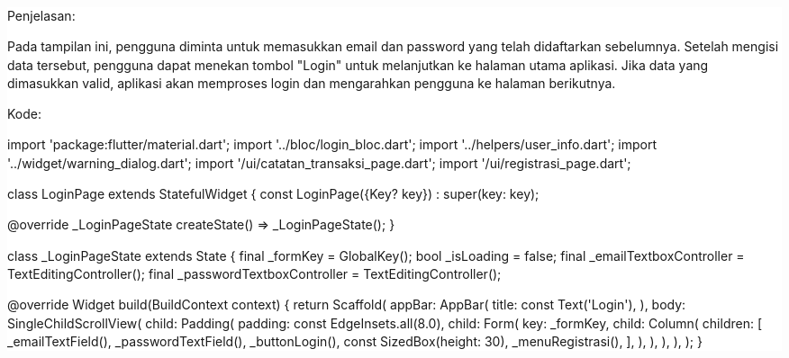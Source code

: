 
Penjelasan:

Pada tampilan ini, pengguna diminta untuk memasukkan email dan password yang telah didaftarkan sebelumnya. Setelah mengisi data tersebut, pengguna dapat menekan tombol "Login" untuk melanjutkan ke halaman utama aplikasi. Jika data yang dimasukkan valid, aplikasi akan memproses login dan mengarahkan pengguna ke halaman berikutnya.

Kode:

import 'package:flutter/material.dart';
import '../bloc/login_bloc.dart';
import '../helpers/user_info.dart';
import '../widget/warning_dialog.dart';
import '/ui/catatan_transaksi_page.dart';
import '/ui/registrasi_page.dart';

class LoginPage extends StatefulWidget {
const LoginPage({Key? key}) : super(key: key);

@override
\_LoginPageState createState() => \_LoginPageState();
}

class \_LoginPageState extends State<LoginPage> {
final \_formKey = GlobalKey<FormState>();
bool \_isLoading = false;
final \_emailTextboxController = TextEditingController();
final \_passwordTextboxController = TextEditingController();

@override
Widget build(BuildContext context) {
return Scaffold(
appBar: AppBar(
title: const Text('Login'),
),
body: SingleChildScrollView(
child: Padding(
padding: const EdgeInsets.all(8.0),
child: Form(
key: \_formKey,
child: Column(
children: [
_emailTextField(),
_passwordTextField(),
_buttonLogin(),
const SizedBox(height: 30),
_menuRegistrasi(),
],
),
),
),
),
);
}
